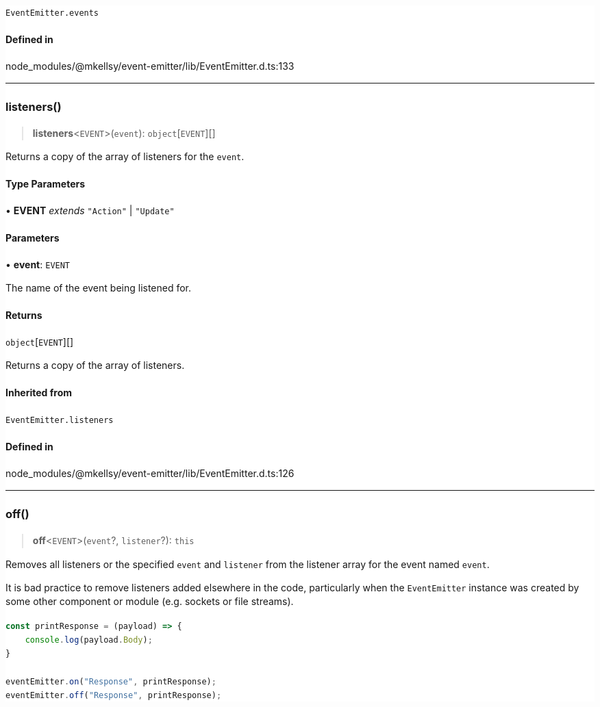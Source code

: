 `EventEmitter.events`

#### Defined in

node\_modules/@mkellsy/event-emitter/lib/EventEmitter.d.ts:133

***

### listeners()

> **listeners**\<`EVENT`\>(`event`): `object`\[`EVENT`\][]

Returns a copy of the array of listeners for the `event`.

#### Type Parameters

• **EVENT** *extends* `"Action"` \| `"Update"`

#### Parameters

• **event**: `EVENT`

The name of the event being listened for.

#### Returns

`object`\[`EVENT`\][]

Returns a copy of the array of listeners.

#### Inherited from

`EventEmitter.listeners`

#### Defined in

node\_modules/@mkellsy/event-emitter/lib/EventEmitter.d.ts:126

***

### off()

> **off**\<`EVENT`\>(`event`?, `listener`?): `this`

Removes all listeners or the specified `event` and `listener` from the listener
array for the event named `event`.

It is bad practice to remove listeners added elsewhere in the code,
particularly when the `EventEmitter` instance was created by some other
component or module (e.g. sockets or file streams).

```js
const printResponse = (payload) => {
    console.log(payload.Body);
}

eventEmitter.on("Response", printResponse);
eventEmitter.off("Response", printResponse);
```

